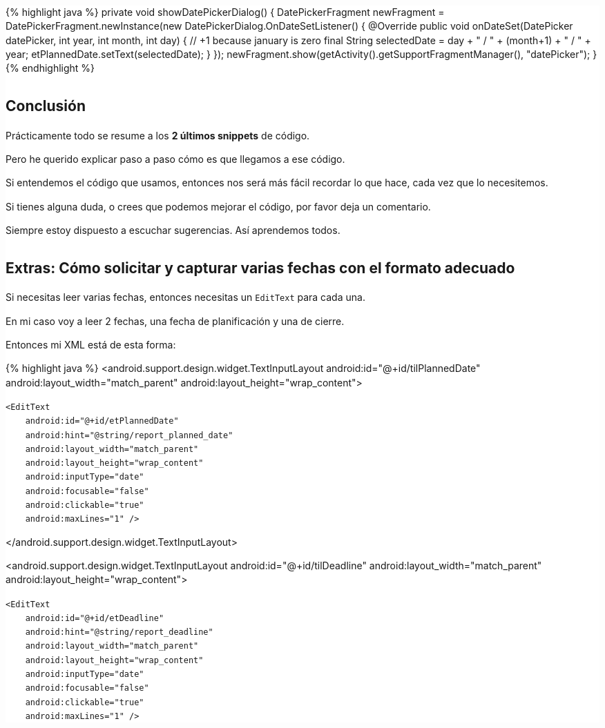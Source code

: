 {% highlight java %}
    private void showDatePickerDialog() {
        DatePickerFragment newFragment = DatePickerFragment.newInstance(new DatePickerDialog.OnDateSetListener() {
            @Override
            public void onDateSet(DatePicker datePicker, int year, int month, int day) {
                // +1 because january is zero
                final String selectedDate = day + " / " + (month+1) + " / " + year;
                etPlannedDate.setText(selectedDate);
            }
        });
        newFragment.show(getActivity().getSupportFragmentManager(), "datePicker");
    }
{% endhighlight %}

Conclusión
---

Prácticamente todo se resume a los **2 últimos snippets** de código.

Pero he querido explicar paso a paso cómo es que llegamos a ese código.

Si entendemos el código que usamos, entonces nos será más fácil recordar lo que hace, cada vez que lo necesitemos.

Si tienes alguna duda, o crees que podemos mejorar el código, por favor deja un comentario.

Siempre estoy dispuesto a escuchar sugerencias. Así aprendemos todos.

Extras: Cómo solicitar y capturar varias fechas con el formato adecuado
---

Si necesitas leer varias fechas, entonces necesitas un ```EditText``` para cada una.

En mi caso voy a leer 2 fechas, una fecha de planificación y una de cierre.

Entonces mi XML está de esta forma:

{% highlight java %}
<android.support.design.widget.TextInputLayout
    android:id="@+id/tilPlannedDate"
    android:layout_width="match_parent"
    android:layout_height="wrap_content">

    <EditText
        android:id="@+id/etPlannedDate"
        android:hint="@string/report_planned_date"
        android:layout_width="match_parent"
        android:layout_height="wrap_content"
        android:inputType="date"
        android:focusable="false"
        android:clickable="true"
        android:maxLines="1" />
</android.support.design.widget.TextInputLayout>

<android.support.design.widget.TextInputLayout
    android:id="@+id/tilDeadline"
    android:layout_width="match_parent"
    android:layout_height="wrap_content">

    <EditText
        android:id="@+id/etDeadline"
        android:hint="@string/report_deadline"
        android:layout_width="match_parent"
        android:layout_height="wrap_content"
        android:inputType="date"
        android:focusable="false"
        android:clickable="true"
        android:maxLines="1" />